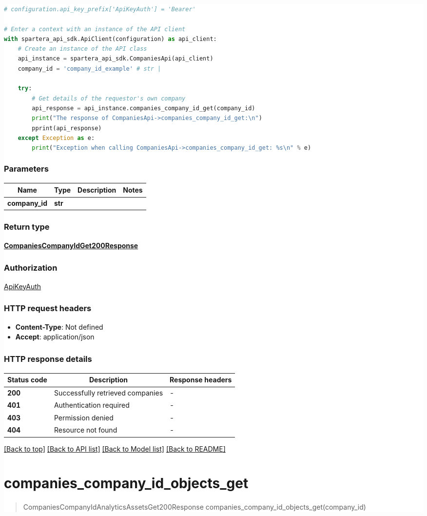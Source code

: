 ```python
# configuration.api_key_prefix['ApiKeyAuth'] = 'Bearer'

# Enter a context with an instance of the API client
with spartera_api_sdk.ApiClient(configuration) as api_client:
    # Create an instance of the API class
    api_instance = spartera_api_sdk.CompaniesApi(api_client)
    company_id = 'company_id_example' # str | 

    try:
        # Get details of the requestor's own company
        api_response = api_instance.companies_company_id_get(company_id)
        print("The response of CompaniesApi->companies_company_id_get:\n")
        pprint(api_response)
    except Exception as e:
        print("Exception when calling CompaniesApi->companies_company_id_get: %s\n" % e)
```



### Parameters


Name | Type | Description  | Notes
------------- | ------------- | ------------- | -------------
 **company_id** | **str**|  | 

### Return type

[**CompaniesCompanyIdGet200Response**](CompaniesCompanyIdGet200Response.md)

### Authorization

[ApiKeyAuth](../README.md#ApiKeyAuth)

### HTTP request headers

 - **Content-Type**: Not defined
 - **Accept**: application/json

### HTTP response details

| Status code | Description | Response headers |
|-------------|-------------|------------------|
**200** | Successfully retrieved companies |  -  |
**401** | Authentication required |  -  |
**403** | Permission denied |  -  |
**404** | Resource not found |  -  |

[[Back to top]](#) [[Back to API list]](../README.md#documentation-for-api-endpoints) [[Back to Model list]](../README.md#documentation-for-models) [[Back to README]](../README.md)

# **companies_company_id_objects_get**
> CompaniesCompanyIdAnalyticsAssetsGet200Response companies_company_id_objects_get(company_id)

